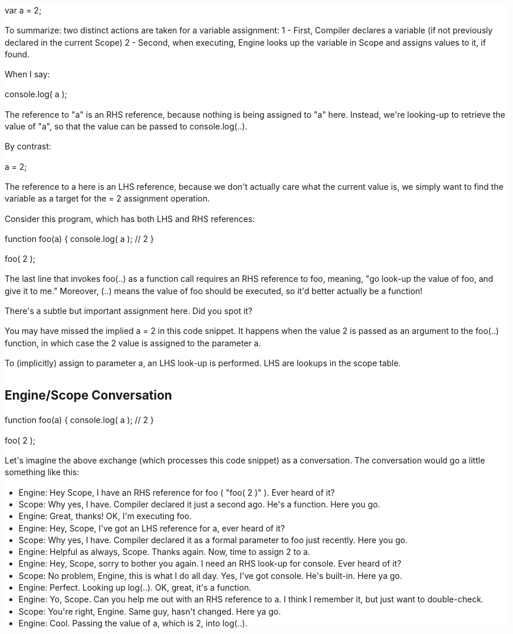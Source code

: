 var a = 2;

To summarize: two distinct actions are taken for a variable assignment: 
1 - First, Compiler declares a variable (if not previously declared in the current Scope)
2 - Second, when executing, Engine looks up the variable in Scope and assigns values to it, if found.


When I say:

console.log( a );

The reference to "a" is an RHS reference, because nothing is being assigned to "a" here. Instead, we're looking-up to retrieve the value of "a", so that the value can be passed to console.log(..).

By contrast:

a = 2;

The reference to a here is an LHS reference, because we don't actually care what the current value is, we simply want to find the variable as a target for the = 2 assignment operation.


Consider this program, which has both LHS and RHS references:

function foo(a) {
	console.log( a ); // 2
}

foo( 2 );

The last line that invokes foo(..) as a function call requires an RHS reference to foo, meaning, "go look-up the value of foo, and give it to me." Moreover, (..) means the value of foo should be executed, so it'd better actually be a function!

There's a subtle but important assignment here. Did you spot it?

You may have missed the implied a = 2 in this code snippet. It happens when the value 2 is passed as an argument to the foo(..) function, in which case the 2 value is assigned to the parameter a.

To (implicitly) assign to parameter a, an LHS look-up is performed. LHS are lookups in the scope table.


## Engine/Scope Conversation

function foo(a) {
	console.log( a ); // 2
}

foo( 2 );


Let's imagine the above exchange (which processes this code snippet) as a conversation. The conversation would go a little something like this:

- Engine: Hey Scope, I have an RHS reference for foo ( "foo( 2 )" ). Ever heard of it?
- Scope: Why yes, I have. Compiler declared it just a second ago. He's a function. Here you go.
- Engine: Great, thanks! OK, I'm executing foo.
- Engine: Hey, Scope, I've got an LHS reference for a, ever heard of it?
- Scope: Why yes, I have. Compiler declared it as a formal parameter to foo just recently. Here you go.
- Engine: Helpful as always, Scope. Thanks again. Now, time to assign 2 to a.
- Engine: Hey, Scope, sorry to bother you again. I need an RHS look-up for console. Ever heard of it?
- Scope: No problem, Engine, this is what I do all day. Yes, I've got console. He's built-in. Here ya go.
- Engine: Perfect. Looking up log(..). OK, great, it's a function.
- Engine: Yo, Scope. Can you help me out with an RHS reference to a. I think I remember it, but just want to double-check.
- Scope: You're right, Engine. Same guy, hasn't changed. Here ya go.
- Engine: Cool. Passing the value of a, which is 2, into log(..).
